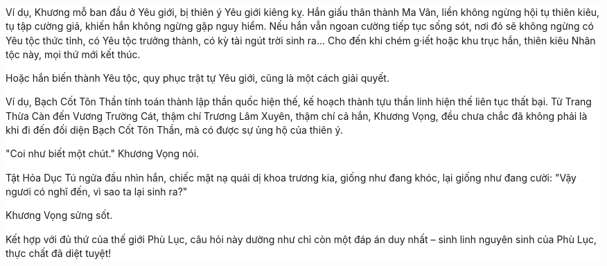 Ví dụ, Khương mỗ ban đầu ở Yêu giới, bị thiên ý Yêu giới kiêng kỵ. Hắn giấu thân thành Ma Vân, liền không ngừng hội tụ thiên kiêu, tụ tập cường giả, khiến hắn không ngừng gặp nguy hiểm. Nếu hắn vẫn ngoan cường tiếp tục sống sót, nơi đó sẽ không ngừng có Yêu tộc thức tỉnh, có Yêu tộc trưởng thành, có kỳ tài ngút trời sinh ra... Cho đến khi chém g·iết hoặc khu trục hắn, thiên kiêu Nhân tộc này, mọi thứ mới kết thúc.

Hoặc hắn biến thành Yêu tộc, quy phục trật tự Yêu giới, cũng là một cách giải quyết.

Ví dụ, Bạch Cốt Tôn Thần tính toán thành lập thần quốc hiện thế, kế hoạch thành tựu thần linh hiện thế liên tục thất bại. Từ Trang Thừa Càn đến Vương Trường Cát, thậm chí Trương Lâm Xuyên, thậm chí cả hắn, Khương Vọng, đều chưa chắc đã không phải là khi đi đến đối diện Bạch Cốt Tôn Thần, mà có được sự ủng hộ của thiên ý.

"Coi như biết một chút." Khương Vọng nói.

Tật Hỏa Dục Tú ngửa đầu nhìn hắn, chiếc mặt nạ quái dị khoa trương kia, giống như đang khóc, lại giống như đang cười: "Vậy ngươi có nghĩ đến, vì sao ta lại sinh ra?"

Khương Vọng sửng sốt.

Kết hợp với đủ thứ của thế giới Phù Lục, câu hỏi này dường như chỉ còn một đáp án duy nhất – sinh linh nguyên sinh của Phù Lục, thực chất đã diệt tuyệt!